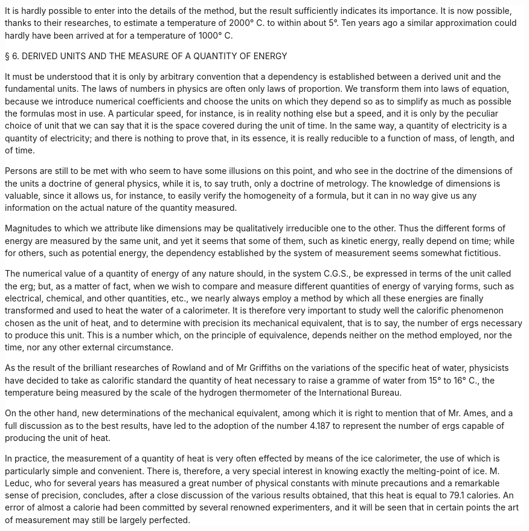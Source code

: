 It is hardly possible to enter into the details of the method, but the result sufficiently indicates its importance. It is now possible, thanks to their researches, to estimate a temperature of 2000° C. to within about 5°. Ten years ago a similar approximation could hardly have been arrived at for a temperature of 1000° C.



§ 6. DERIVED UNITS AND THE MEASURE OF A QUANTITY OF ENERGY

It must be understood that it is only by arbitrary convention that a dependency is established between a derived unit and the fundamental units. The laws of numbers in physics are often only laws of proportion. We transform them into laws of equation, because we introduce numerical coefficients and choose the units on which they depend so as to simplify as much as possible the formulas most in use. A particular speed, for instance, is in reality nothing else but a speed, and it is only by the peculiar choice of unit that we can say that it is the space covered during the unit of time. In the same way, a quantity of electricity is a quantity of electricity; and there is nothing to prove that, in its essence, it is really reducible to a function of mass, of length, and of time.

Persons are still to be met with who seem to have some illusions on this point, and who see in the doctrine of the dimensions of the units a doctrine of general physics, while it is, to say truth, only a doctrine of metrology. The knowledge of dimensions is valuable, since it allows us, for instance, to easily verify the homogeneity of a formula, but it can in no way give us any information on the actual nature of the quantity measured.

Magnitudes to which we attribute like dimensions may be qualitatively irreducible one to the other. Thus the different forms of energy are measured by the same unit, and yet it seems that some of them, such as kinetic energy, really depend on time; while for others, such as potential energy, the dependency established by the system of measurement seems somewhat fictitious.

The numerical value of a quantity of energy of any nature should, in the system C.G.S., be expressed in terms of the unit called the erg; but, as a matter of fact, when we wish to compare and measure different quantities of energy of varying forms, such as electrical, chemical, and other quantities, etc., we nearly always employ a method by which all these energies are finally transformed and used to heat the water of a calorimeter. It is therefore very important to study well the calorific phenomenon chosen as the unit of heat, and to determine with precision its mechanical equivalent, that is to say, the number of ergs necessary to produce this unit. This is a number which, on the principle of equivalence, depends neither on the method employed, nor the time, nor any other external circumstance.

As the result of the brilliant researches of Rowland and of Mr Griffiths on the variations of the specific heat of water, physicists have decided to take as calorific standard the quantity of heat necessary to raise a gramme of water from 15° to 16° C., the temperature being measured by the scale of the hydrogen thermometer of the International Bureau.

On the other hand, new determinations of the mechanical equivalent, among which it is right to mention that of Mr. Ames, and a full discussion as to the best results, have led to the adoption of the number 4.187 to represent the number of ergs capable of producing the unit of heat.

In practice, the measurement of a quantity of heat is very often effected by means of the ice calorimeter, the use of which is particularly simple and convenient. There is, therefore, a very special interest in knowing exactly the melting-point of ice. M. Leduc, who for several years has measured a great number of physical constants with minute precautions and a remarkable sense of precision, concludes, after a close discussion of the various results obtained, that this heat is equal to 79.1 calories. An error of almost a calorie had been committed by several renowned experimenters, and it will be seen that in certain points the art of measurement may still be largely perfected.
